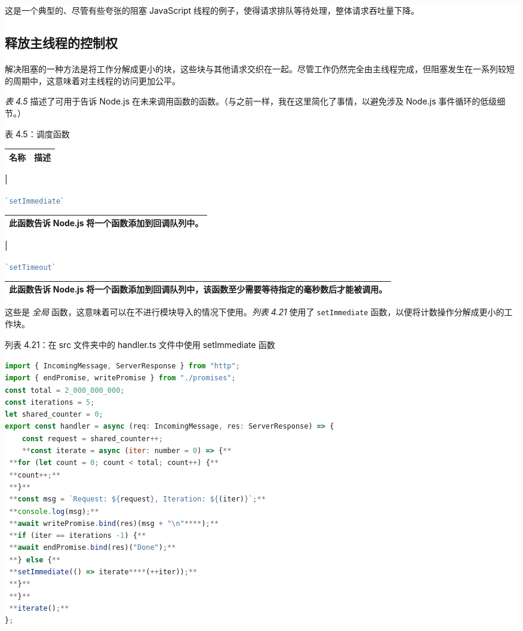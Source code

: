 这是一个典型的、尽管有些夸张的阻塞 JavaScript 线程的例子，使得请求排队等待处理，整体请求吞吐量下降。

## 释放主线程的控制权

解决阻塞的一种方法是将工作分解成更小的块，这些块与其他请求交织在一起。尽管工作仍然完全由主线程完成，但阻塞发生在一系列较短的周期中，这意味着对主线程的访问更加公平。

*表 4.5* 描述了可用于告诉 Node.js 在未来调用函数的函数。（与之前一样，我在这里简化了事情，以避免涉及 Node.js 事件循环的低级细节。）

表 4.5：调度函数

| 名称 | 描述 |
| --- | --- |

|

```js
`setImmediate` 
```

| 此函数告诉 Node.js 将一个函数添加到回调队列中。 |
| --- |

|

```js
`setTimeout` 
```

| 此函数告诉 Node.js 将一个函数添加到回调队列中，该函数至少需要等待指定的毫秒数后才能被调用。 |
| --- |

这些是 *全局* 函数，这意味着可以在不进行模块导入的情况下使用。*列表 4.21* 使用了 `setImmediate` 函数，以便将计数操作分解成更小的工作块。

列表 4.21：在 src 文件夹中的 handler.ts 文件中使用 setImmediate 函数

```js
import { IncomingMessage, ServerResponse } from "http";
import { endPromise, writePromise } from "./promises";
const total = 2_000_000_000;
const iterations = 5;
let shared_counter = 0;
export const handler = async (req: IncomingMessage, res: ServerResponse) => {
    const request = shared_counter++;
    **const iterate = async (iter: number = 0) => {**
 **for (let count = 0; count < total; count++) {**
 **count++;**
 **}**
 **const msg = `Request: ${request}, Iteration: ${(iter)}`;**
 **console.log(msg);**
 **await writePromise.bind(res)(msg + "\n"****);**
 **if (iter == iterations -1) {**
 **await endPromise.bind(res)("Done");**
 **} else {**
 **setImmediate(() => iterate****(++iter));**
 **}**
 **}**
 **iterate();**
}; 
```
